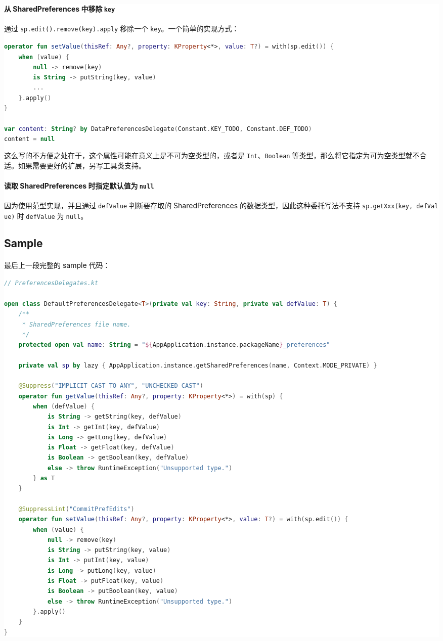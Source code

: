 #### 从 SharedPreferences 中移除 `key`

通过 `sp.edit().remove(key).apply` 移除一个 `key`。一个简单的实现方式：

``` kotlin
operator fun setValue(thisRef: Any?, property: KProperty<*>, value: T?) = with(sp.edit()) {
    when (value) {
        null -> remove(key)
        is String -> putString(key, value)
        ...
    }.apply()
}

var content: String? by DataPreferencesDelegate(Constant.KEY_TODO, Constant.DEF_TODO)
content = null
```

这么写的不方便之处在于，这个属性可能在意义上是不可为空类型的，或者是 `Int`、`Boolean` 等类型，那么将它指定为可为空类型就不合适。如果需要更好的扩展，另写工具类支持。

#### 读取 SharedPreferences 时指定默认值为 `null`

因为使用范型实现，并且通过 `defValue` 判断要存取的 SharedPreferences 的数据类型，因此这种委托写法不支持 `sp.getXxx(key, defValue)` 时 `defValue` 为 `null`。

## Sample

最后上一段完整的 sample 代码：

``` kotlin
// PreferencesDelegates.kt

open class DefaultPreferencesDelegate<T>(private val key: String, private val defValue: T) {
    /**
     * SharedPreferences file name.
     */
    protected open val name: String = "${AppApplication.instance.packageName}_preferences"

    private val sp by lazy { AppApplication.instance.getSharedPreferences(name, Context.MODE_PRIVATE) }

    @Suppress("IMPLICIT_CAST_TO_ANY", "UNCHECKED_CAST")
    operator fun getValue(thisRef: Any?, property: KProperty<*>) = with(sp) {
        when (defValue) {
            is String -> getString(key, defValue)
            is Int -> getInt(key, defValue)
            is Long -> getLong(key, defValue)
            is Float -> getFloat(key, defValue)
            is Boolean -> getBoolean(key, defValue)
            else -> throw RuntimeException("Unsupported type.")
        } as T
    }

    @SuppressLint("CommitPrefEdits")
    operator fun setValue(thisRef: Any?, property: KProperty<*>, value: T?) = with(sp.edit()) {
        when (value) {
            null -> remove(key)
            is String -> putString(key, value)
            is Int -> putInt(key, value)
            is Long -> putLong(key, value)
            is Float -> putFloat(key, value)
            is Boolean -> putBoolean(key, value)
            else -> throw RuntimeException("Unsupported type.")
        }.apply()
    }
}

```